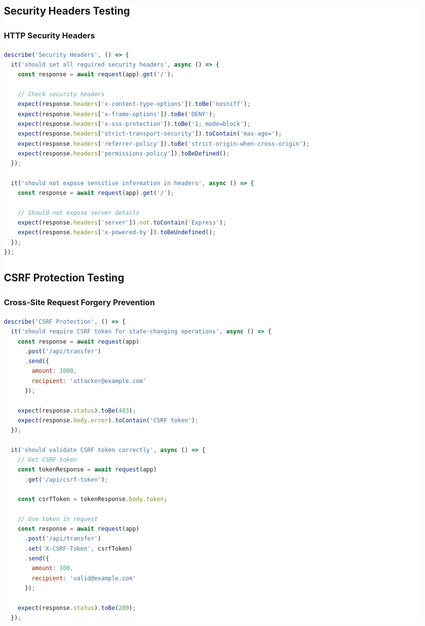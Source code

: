 ## Security Headers Testing

### HTTP Security Headers
```javascript
describe('Security Headers', () => {
  it('should set all required security headers', async () => {
    const response = await request(app).get('/');

    // Check security headers
    expect(response.headers['x-content-type-options']).toBe('nosniff');
    expect(response.headers['x-frame-options']).toBe('DENY');
    expect(response.headers['x-xss-protection']).toBe('1; mode=block');
    expect(response.headers['strict-transport-security']).toContain('max-age=');
    expect(response.headers['referrer-policy']).toBe('strict-origin-when-cross-origin');
    expect(response.headers['permissions-policy']).toBeDefined();
  });

  it('should not expose sensitive information in headers', async () => {
    const response = await request(app).get('/');

    // Should not expose server details
    expect(response.headers['server']).not.toContain('Express');
    expect(response.headers['x-powered-by']).toBeUndefined();
  });
});
```

## CSRF Protection Testing

### Cross-Site Request Forgery Prevention
```javascript
describe('CSRF Protection', () => {
  it('should require CSRF token for state-changing operations', async () => {
    const response = await request(app)
      .post('/api/transfer')
      .send({
        amount: 1000,
        recipient: 'attacker@example.com'
      });

    expect(response.status).toBe(403);
    expect(response.body.error).toContain('CSRF token');
  });

  it('should validate CSRF token correctly', async () => {
    // Get CSRF token
    const tokenResponse = await request(app)
      .get('/api/csrf-token');

    const csrfToken = tokenResponse.body.token;

    // Use token in request
    const response = await request(app)
      .post('/api/transfer')
      .set('X-CSRF-Token', csrfToken)
      .send({
        amount: 100,
        recipient: 'valid@example.com'
      });

    expect(response.status).toBe(200);
  });
```